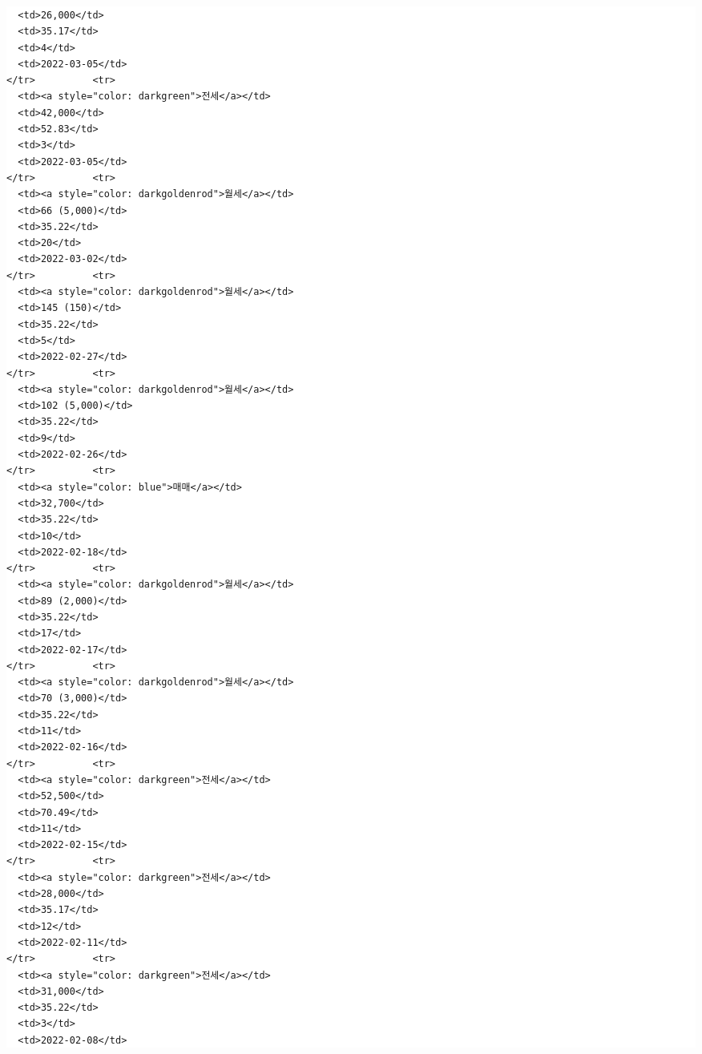       <td>26,000</td>
      <td>35.17</td>
      <td>4</td>
      <td>2022-03-05</td>
    </tr>          <tr>
      <td><a style="color: darkgreen">전세</a></td>
      <td>42,000</td>
      <td>52.83</td>
      <td>3</td>
      <td>2022-03-05</td>
    </tr>          <tr>
      <td><a style="color: darkgoldenrod">월세</a></td>
      <td>66 (5,000)</td>
      <td>35.22</td>
      <td>20</td>
      <td>2022-03-02</td>
    </tr>          <tr>
      <td><a style="color: darkgoldenrod">월세</a></td>
      <td>145 (150)</td>
      <td>35.22</td>
      <td>5</td>
      <td>2022-02-27</td>
    </tr>          <tr>
      <td><a style="color: darkgoldenrod">월세</a></td>
      <td>102 (5,000)</td>
      <td>35.22</td>
      <td>9</td>
      <td>2022-02-26</td>
    </tr>          <tr>
      <td><a style="color: blue">매매</a></td>
      <td>32,700</td>
      <td>35.22</td>
      <td>10</td>
      <td>2022-02-18</td>
    </tr>          <tr>
      <td><a style="color: darkgoldenrod">월세</a></td>
      <td>89 (2,000)</td>
      <td>35.22</td>
      <td>17</td>
      <td>2022-02-17</td>
    </tr>          <tr>
      <td><a style="color: darkgoldenrod">월세</a></td>
      <td>70 (3,000)</td>
      <td>35.22</td>
      <td>11</td>
      <td>2022-02-16</td>
    </tr>          <tr>
      <td><a style="color: darkgreen">전세</a></td>
      <td>52,500</td>
      <td>70.49</td>
      <td>11</td>
      <td>2022-02-15</td>
    </tr>          <tr>
      <td><a style="color: darkgreen">전세</a></td>
      <td>28,000</td>
      <td>35.17</td>
      <td>12</td>
      <td>2022-02-11</td>
    </tr>          <tr>
      <td><a style="color: darkgreen">전세</a></td>
      <td>31,000</td>
      <td>35.22</td>
      <td>3</td>
      <td>2022-02-08</td>